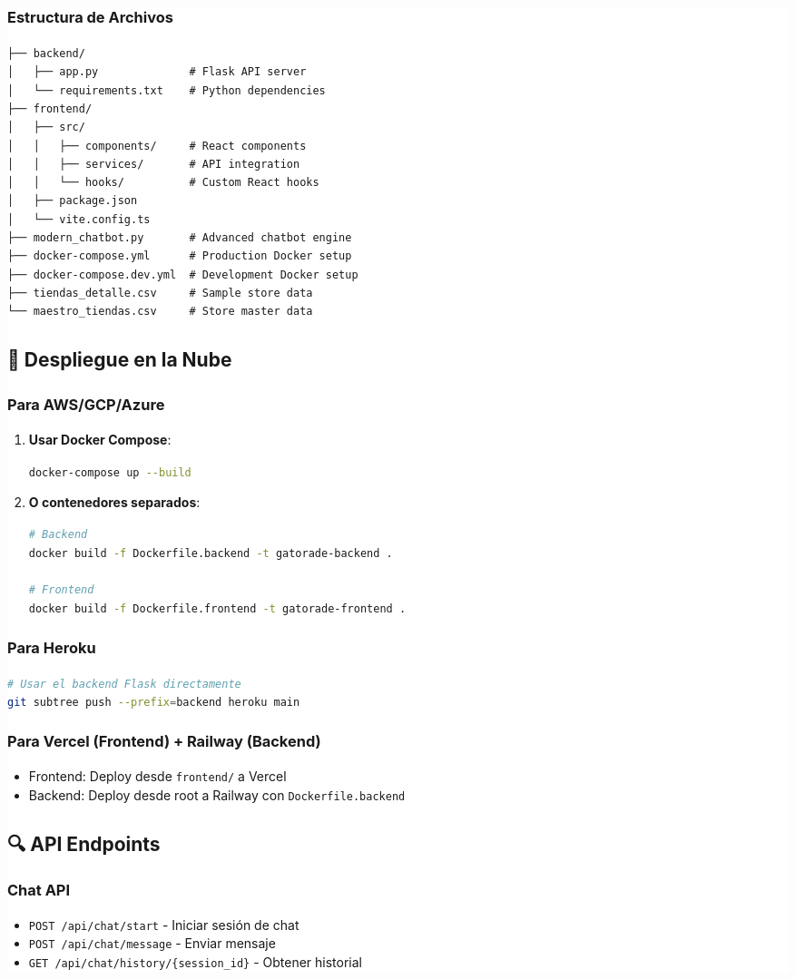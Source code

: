 ### Estructura de Archivos
```
├── backend/
│   ├── app.py              # Flask API server
│   └── requirements.txt    # Python dependencies
├── frontend/
│   ├── src/
│   │   ├── components/     # React components
│   │   ├── services/       # API integration
│   │   └── hooks/          # Custom React hooks
│   ├── package.json
│   └── vite.config.ts
├── modern_chatbot.py       # Advanced chatbot engine
├── docker-compose.yml      # Production Docker setup
├── docker-compose.dev.yml  # Development Docker setup
├── tiendas_detalle.csv     # Sample store data
└── maestro_tiendas.csv     # Store master data
```

## 🚀 Despliegue en la Nube

### Para AWS/GCP/Azure
1. **Usar Docker Compose**:
   ```bash
   docker-compose up --build
   ```

2. **O contenedores separados**:
   ```bash
   # Backend
   docker build -f Dockerfile.backend -t gatorade-backend .
   
   # Frontend  
   docker build -f Dockerfile.frontend -t gatorade-frontend .
   ```

### Para Heroku
```bash
# Usar el backend Flask directamente
git subtree push --prefix=backend heroku main
```

### Para Vercel (Frontend) + Railway (Backend)
- Frontend: Deploy desde `frontend/` a Vercel
- Backend: Deploy desde root a Railway con `Dockerfile.backend`

## 🔍 API Endpoints

### Chat API
- `POST /api/chat/start` - Iniciar sesión de chat
- `POST /api/chat/message` - Enviar mensaje
- `GET /api/chat/history/{session_id}` - Obtener historial
